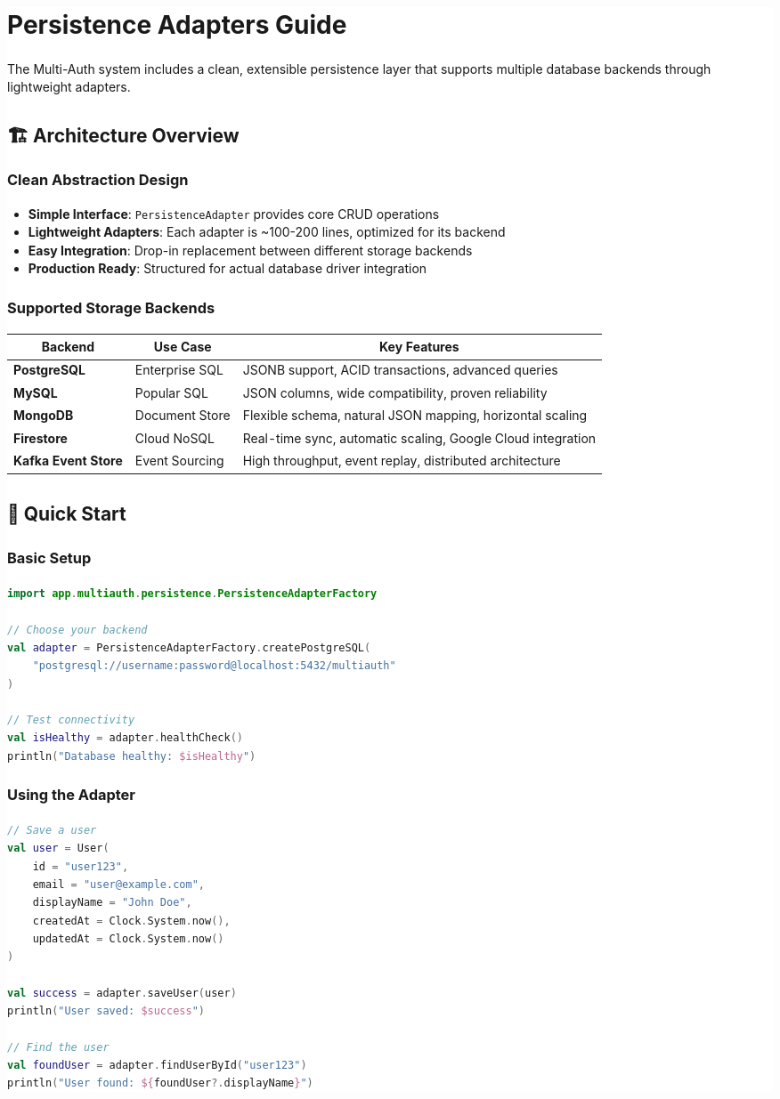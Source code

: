# Persistence Adapters Guide

The Multi-Auth system includes a clean, extensible persistence layer that supports multiple database backends through lightweight adapters.

## 🏗️ **Architecture Overview**

### **Clean Abstraction Design**
- **Simple Interface**: `PersistenceAdapter` provides core CRUD operations
- **Lightweight Adapters**: Each adapter is ~100-200 lines, optimized for its backend
- **Easy Integration**: Drop-in replacement between different storage backends
- **Production Ready**: Structured for actual database driver integration

### **Supported Storage Backends**

| Backend | Use Case | Key Features |
|---------|----------|--------------|
| **PostgreSQL** | Enterprise SQL | JSONB support, ACID transactions, advanced queries |
| **MySQL** | Popular SQL | JSON columns, wide compatibility, proven reliability |
| **MongoDB** | Document Store | Flexible schema, natural JSON mapping, horizontal scaling |
| **Firestore** | Cloud NoSQL | Real-time sync, automatic scaling, Google Cloud integration |
| **Kafka Event Store** | Event Sourcing | High throughput, event replay, distributed architecture |

## 🚀 **Quick Start**

### **Basic Setup**

```kotlin
import app.multiauth.persistence.PersistenceAdapterFactory

// Choose your backend
val adapter = PersistenceAdapterFactory.createPostgreSQL(
    "postgresql://username:password@localhost:5432/multiauth"
)

// Test connectivity
val isHealthy = adapter.healthCheck()
println("Database healthy: $isHealthy")
```

### **Using the Adapter**

```kotlin
// Save a user
val user = User(
    id = "user123",
    email = "user@example.com",
    displayName = "John Doe",
    createdAt = Clock.System.now(),
    updatedAt = Clock.System.now()
)

val success = adapter.saveUser(user)
println("User saved: $success")

// Find the user
val foundUser = adapter.findUserById("user123")
println("User found: ${foundUser?.displayName}")

```
